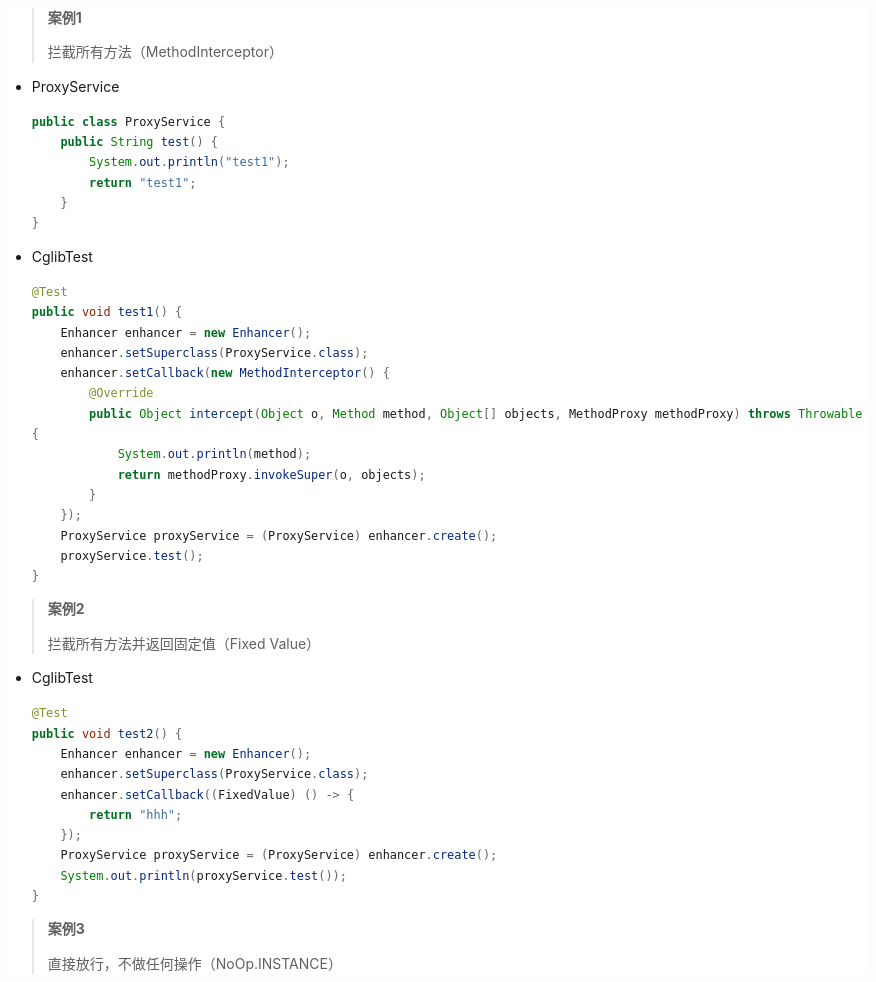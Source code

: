 > **案例1**
>
> 拦截所有方法（MethodInterceptor）

* ProxyService

  ```java
  public class ProxyService {
      public String test() {
          System.out.println("test1");
          return "test1";
      }
  }
  ```

* CglibTest

  ```java
  @Test
  public void test1() {
      Enhancer enhancer = new Enhancer();
      enhancer.setSuperclass(ProxyService.class);
      enhancer.setCallback(new MethodInterceptor() {
          @Override
          public Object intercept(Object o, Method method, Object[] objects, MethodProxy methodProxy) throws Throwable {
              System.out.println(method);
              return methodProxy.invokeSuper(o, objects);
          }
      });
      ProxyService proxyService = (ProxyService) enhancer.create();
      proxyService.test();
  }
  ```

> **案例2**
>
> 拦截所有方法并返回固定值（Fixed Value）

* CglibTest

  ```java
  @Test
  public void test2() {
      Enhancer enhancer = new Enhancer();
      enhancer.setSuperclass(ProxyService.class);
      enhancer.setCallback((FixedValue) () -> {
          return "hhh";
      });
      ProxyService proxyService = (ProxyService) enhancer.create();
      System.out.println(proxyService.test());
  }
  ```

> **案例3**
>
> 直接放行，不做任何操作（NoOp.INSTANCE）
